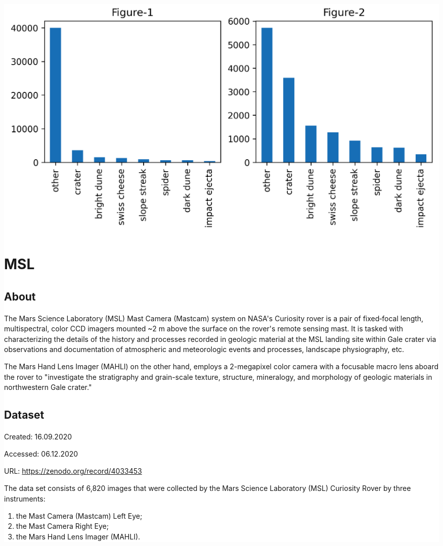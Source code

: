 ![](images/2.png)

# **MSL**

## **About**

The Mars Science Laboratory (MSL) Mast Camera (Mastcam) system on NASA's Curiosity rover is a pair of fixed‐focal length, multispectral, color CCD imagers mounted ~2 m above the surface on the rover's remote sensing mast. It is tasked with characterizing the details of the history and processes recorded in geologic material at the MSL landing site within Gale crater via observations and documentation of atmospheric and meteorologic events and processes, landscape physiography, etc. 

The Mars Hand Lens Imager (MAHLI) on the other hand, employs a 2-megapixel color camera with a focusable macro lens aboard the rover to "investigate the stratigraphy and grain-scale texture, structure, mineralogy, and morphology of geologic materials in northwestern Gale crater."

## **Dataset**

Created: 16.09.2020

Accessed: 06.12.2020

URL: https://zenodo.org/record/4033453

The data set consists of 6,820 images that were collected by the Mars Science Laboratory (MSL) Curiosity Rover by three instruments: 

1. the Mast Camera (Mastcam) Left Eye; 
2. the Mast Camera Right Eye; 
3.  the Mars Hand Lens Imager (MAHLI). 
